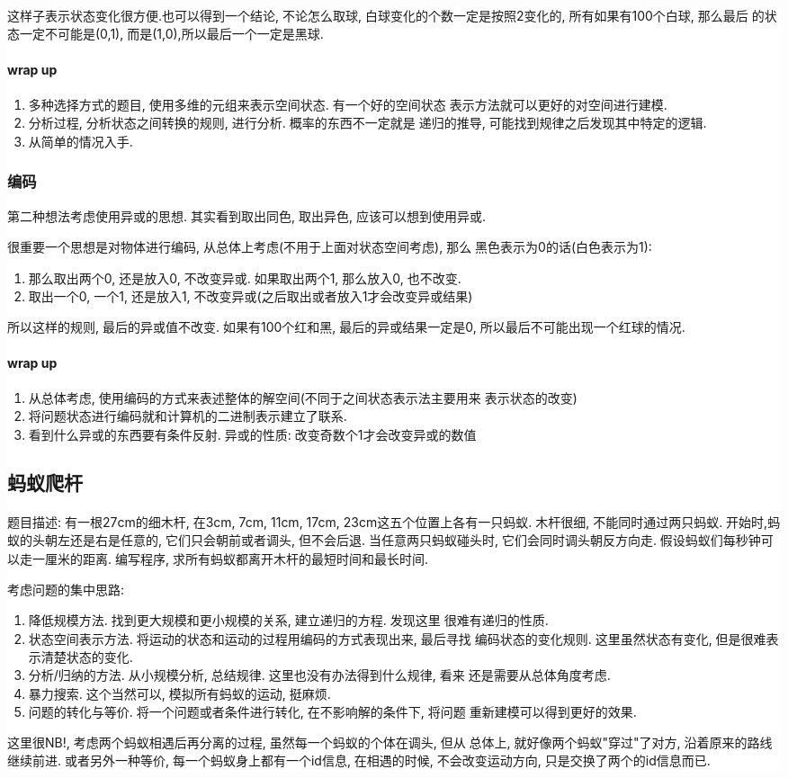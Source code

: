 这样子表示状态变化很方便.也可以得到一个结论, 不论怎么取球,
白球变化的个数一定是按照2变化的, 所有如果有100个白球, 那么最后
的状态一定不可能是(0,1), 而是(1,0),所以最后一个一定是黑球.

#### wrap up

1.  多种选择方式的题目, 使用多维的元组来表示空间状态. 有一个好的空间状态
表示方法就可以更好的对空间进行建模.
2.  分析过程, 分析状态之间转换的规则, 进行分析. 概率的东西不一定就是
递归的推导, 可能找到规律之后发现其中特定的逻辑.
3.  从简单的情况入手.

### 编码

第二种想法考虑使用异或的思想.
其实看到取出同色, 取出异色, 应该可以想到使用异或.

很重要一个思想是对物体进行编码, 从总体上考虑(不用于上面对状态空间考虑), 那么
黑色表示为0的话(白色表示为1):

1.  那么取出两个0, 还是放入0, 不改变异或. 如果取出两个1, 那么放入0, 也不改变.
2.  取出一个0, 一个1, 还是放入1, 不改变异或(之后取出或者放入1才会改变异或结果)

所以这样的规则, 最后的异或值不改变. 如果有100个红和黑, 最后的异或结果一定是0,
所以最后不可能出现一个红球的情况.

#### wrap up

1. 从总体考虑, 使用编码的方式来表述整体的解空间(不同于之间状态表示法主要用来
表示状态的改变)
2. 将问题状态进行编码就和计算机的二进制表示建立了联系.
2. 看到什么异或的东西要有条件反射. 异或的性质: 改变奇数个1才会改变异或的数值

## 蚂蚁爬杆

题目描述: 有一根27cm的细木杆, 在3cm, 7cm, 11cm, 17cm,
23cm这五个位置上各有一只蚂蚁. 木杆很细, 不能同时通过两只蚂蚁.
开始时,蚂蚁的头朝左还是右是任意的, 它们只会朝前或者调头, 但不会后退.
当任意两只蚂蚁碰头时, 它们会同时调头朝反方向走. 假设蚂蚁们每秒钟可以走一厘米的距离.
编写程序, 求所有蚂蚁都离开木杆的最短时间和最长时间.

考虑问题的集中思路:

1.  降低规模方法. 找到更大规模和更小规模的关系, 建立递归的方程. 发现这里
很难有递归的性质.
2.  状态空间表示方法. 将运动的状态和运动的过程用编码的方式表现出来, 最后寻找
编码状态的变化规则. 这里虽然状态有变化, 但是很难表示清楚状态的变化.
3.  分析/归纳的方法. 从小规模分析, 总结规律. 这里也没有办法得到什么规律, 看来
还是需要从总体角度考虑.
4.  暴力搜索. 这个当然可以, 模拟所有蚂蚁的运动, 挺麻烦.
5.  问题的转化与等价. 将一个问题或者条件进行转化, 在不影响解的条件下, 将问题
重新建模可以得到更好的效果.

这里很NB!, 考虑两个蚂蚁相遇后再分离的过程, 虽然每一个蚂蚁的个体在调头, 但从
总体上, 就好像两个蚂蚁"穿过"了对方, 沿着原来的路线继续前进. 或者另外一种等价,
每一个蚂蚁身上都有一个id信息, 在相遇的时候, 不会改变运动方向, 只是交换了两个的id信息而已.
